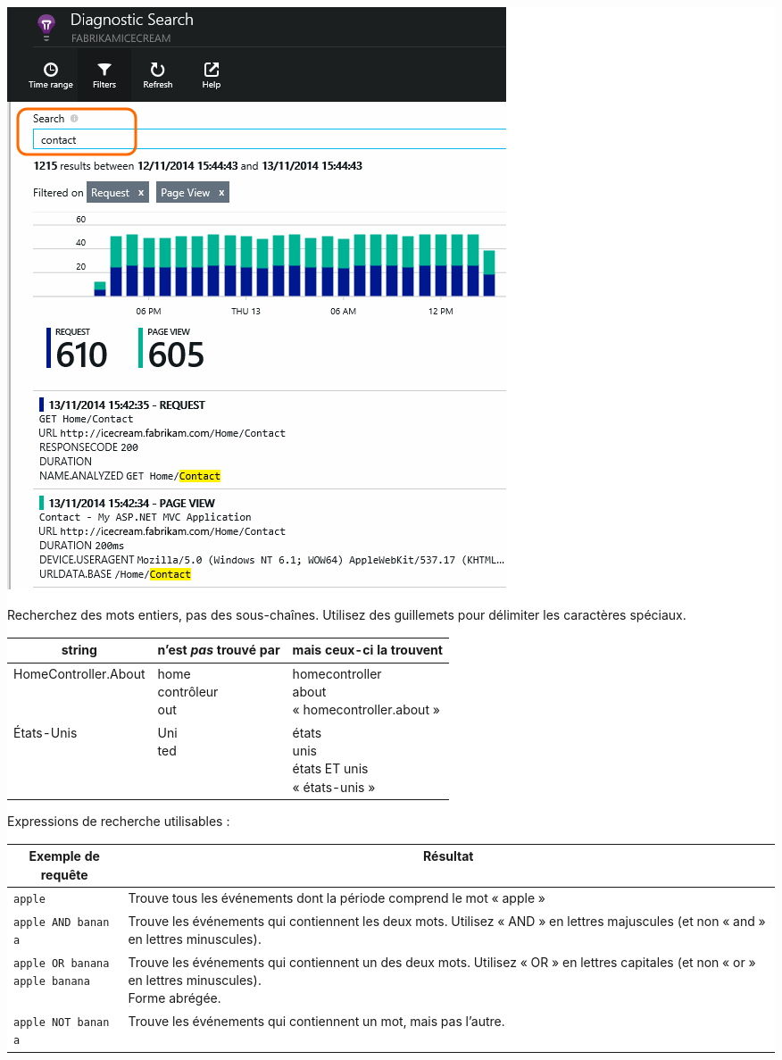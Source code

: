 ![Open diagnostic search](./media/app-insights-diagnostic-search/appinsights-311search.png)

Recherchez des mots entiers, pas des sous-chaînes. Utilisez des guillemets pour délimiter les caractères spéciaux.

| string | n’est *pas* trouvé par | mais ceux-ci la trouvent |
| --- | --- | --- |
| HomeController.About |home<br/>contrôleur<br/>out | homecontroller<br/>about<br/>« homecontroller.about »|
|États-Unis|Uni<br/>ted|états<br/>unis<br/>états ET unis<br/>« états-unis »

Expressions de recherche utilisables :

| Exemple de requête | Résultat |
| --- | --- |
| `apple` |Trouve tous les événements dont la période comprend le mot « apple » |
| `apple AND banana` |Trouve les événements qui contiennent les deux mots. Utilisez « AND » en lettres majuscules (et non « and » en lettres minuscules). |
| `apple OR banana`<br/>`apple banana` |Trouve les événements qui contiennent un des deux mots. Utilisez « OR » en lettres capitales (et non « or » en lettres minuscules).<br/>Forme abrégée. |
| `apple NOT banana` |Trouve les événements qui contiennent un mot, mais pas l’autre. |
